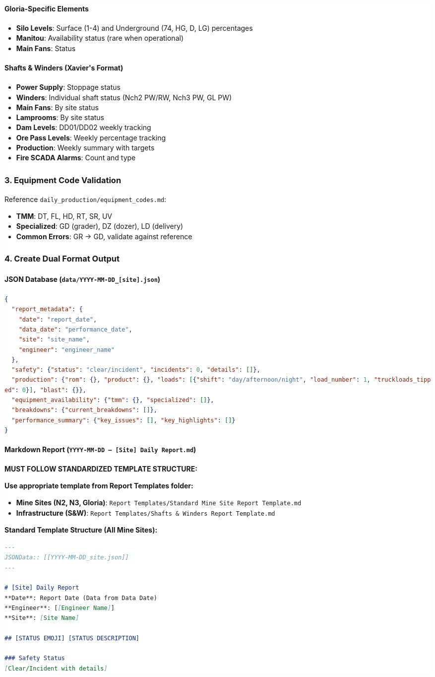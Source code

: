 #### Gloria-Specific Elements
- **Silo Levels**: Surface (1-4) and Underground (74, HG, D, LG) percentages
- **Manitou**: Availability status (rare when operational)
- **Main Fans**: Status

#### Shafts & Winders (Xavier's Format)
- **Power Supply**: Stoppage status
- **Winders**: Individual shaft status (Nch2 PW/RW, Nch3 PW, GL PW)
- **Main Fans**: By site status
- **Lamprooms**: By site status  
- **Dam Levels**: DD01/DD02 weekly tracking
- **Ore Pass Levels**: Weekly percentage tracking
- **Production**: Weekly summary with targets
- **Fire SCADA Alarms**: Count and type

### 3. Equipment Code Validation
Reference `daily_production/equipment_codes.md`:
- **TMM**: DT, FL, HD, RT, SR, UV
- **Specialized**: GD (grader), DZ (dozer), LD (delivery)
- **Common Errors**: GR → GD, validate against reference

### 4. Create Dual Format Output

#### JSON Database (`data/YYYY-MM-DD_[site].json`)
```json
{
  "report_metadata": {
    "date": "report_date",
    "data_date": "performance_date", 
    "site": "site_name",
    "engineer": "engineer_name"
  },
  "safety": {"status": "clear/incident", "incidents": 0, "details": []},
  "production": {"rom": {}, "product": {}, "loads": [{"shift": "day/afternoon/night", "load_number": 1, "truckloads_tipped": 0}], "blast": {}},
  "equipment_availability": {"tmm": {}, "specialized": []},
  "breakdowns": {"current_breakdowns": []},
  "performance_summary": {"key_issues": [], "key_highlights": []}
}
```

#### Markdown Report (`YYYY-MM-DD – [Site] Daily Report.md`)
**MUST FOLLOW STANDARDIZED TEMPLATE STRUCTURE:**

**Use appropriate template from Report Templates folder:**
- **Mine Sites (N2, N3, Gloria)**: `Report Templates/Standard Mine Site Report Template.md`
- **Infrastructure (S&W)**: `Report Templates/Shafts & Winders Report Template.md`

**Standard Template Structure (All Mine Sites):**
```markdown
---
JSONData:: [[YYYY-MM-DD_site.json]]
---

# [Site] Daily Report
**Date**: Report Date (Data from Data Date)
**Engineer**: [[Engineer Name]]
**Site**: [Site Name]

## [STATUS EMOJI] [STATUS DESCRIPTION]

### Safety Status
[Clear/Incident with details]
```